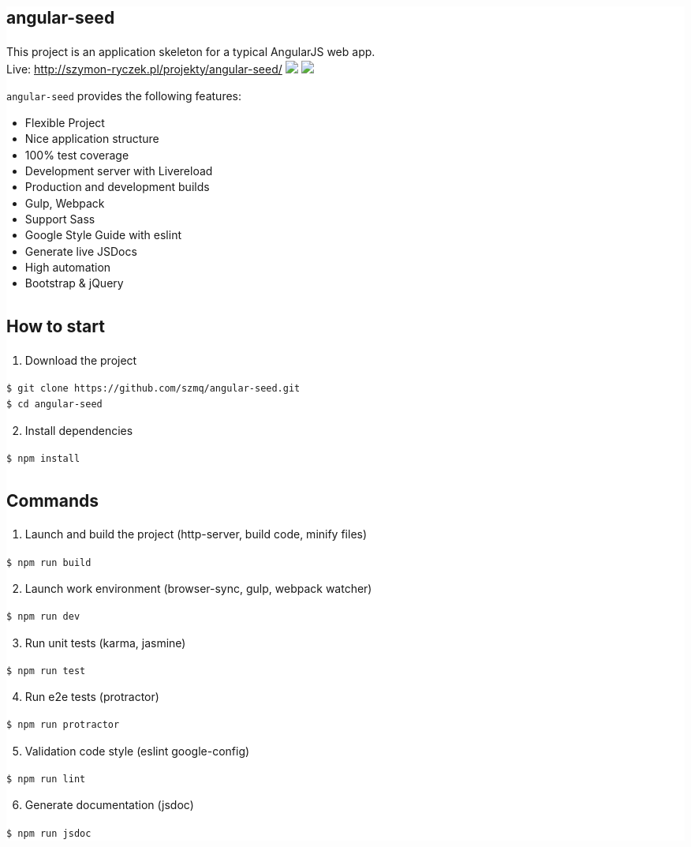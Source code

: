 ## angular-seed

This project is an application skeleton for a typical AngularJS web app.<br>
Live: http://szymon-ryczek.pl/projekty/angular-seed/
<img src="http://i.imgur.com/xghtFLt.png" width="100%">
<img src="http://i.imgur.com/OGvxYnI.png" width="100%">

`angular-seed` provides the following features:

- Flexible Project  
- Nice application structure
- 100% test coverage 
- Development server with Livereload
- Production and development builds
- Gulp, Webpack
- Support Sass
- Google Style Guide with eslint
- Generate live JSDocs  
- High automation
- Bootstrap & jQuery

## How to start
1. Download the project

  ```
  $ git clone https://github.com/szmq/angular-seed.git
  $ cd angular-seed
  ```
2. Install dependencies

  ```
  $ npm install
  ```

## Commands
1. Launch and build the project (http-server, build code, minify files)
```
$ npm run build
```
2. Launch work environment (browser-sync, gulp, webpack watcher)
```
$ npm run dev
```
3. Run unit tests (karma, jasmine)
```
$ npm run test
```
4. Run e2e tests (protractor)
```
$ npm run protractor
```
5. Validation code style (eslint google-config)
```
$ npm run lint
```
6. Generate documentation (jsdoc)
```
$ npm run jsdoc
```